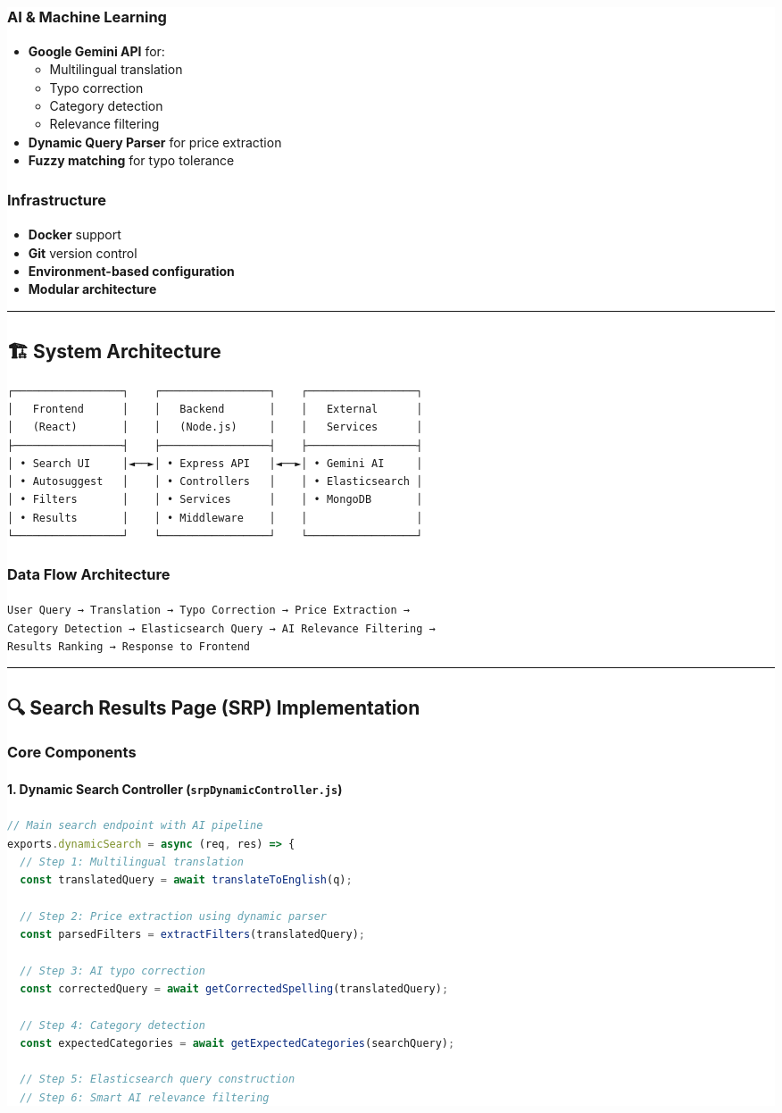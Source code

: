 ### **AI & Machine Learning**
- **Google Gemini API** for:
  - Multilingual translation
  - Typo correction
  - Category detection
  - Relevance filtering
- **Dynamic Query Parser** for price extraction
- **Fuzzy matching** for typo tolerance

### **Infrastructure**
- **Docker** support
- **Git** version control
- **Environment-based configuration**
- **Modular architecture**

---

## 🏗 **System Architecture**

```
┌─────────────────┐    ┌─────────────────┐    ┌─────────────────┐
│   Frontend      │    │   Backend       │    │   External      │
│   (React)       │    │   (Node.js)     │    │   Services      │
├─────────────────┤    ├─────────────────┤    ├─────────────────┤
│ • Search UI     │◄──►│ • Express API   │◄──►│ • Gemini AI     │
│ • Autosuggest   │    │ • Controllers   │    │ • Elasticsearch │
│ • Filters       │    │ • Services      │    │ • MongoDB       │
│ • Results       │    │ • Middleware    │    │                 │
└─────────────────┘    └─────────────────┘    └─────────────────┘
```

### **Data Flow Architecture**
```
User Query → Translation → Typo Correction → Price Extraction → 
Category Detection → Elasticsearch Query → AI Relevance Filtering → 
Results Ranking → Response to Frontend
```

---

## 🔍 **Search Results Page (SRP) Implementation**

### **Core Components**

#### **1. Dynamic Search Controller** (`srpDynamicController.js`)
```javascript
// Main search endpoint with AI pipeline
exports.dynamicSearch = async (req, res) => {
  // Step 1: Multilingual translation
  const translatedQuery = await translateToEnglish(q);
  
  // Step 2: Price extraction using dynamic parser
  const parsedFilters = extractFilters(translatedQuery);
  
  // Step 3: AI typo correction
  const correctedQuery = await getCorrectedSpelling(translatedQuery);
  
  // Step 4: Category detection
  const expectedCategories = await getExpectedCategories(searchQuery);
  
  // Step 5: Elasticsearch query construction
  // Step 6: Smart AI relevance filtering
```
